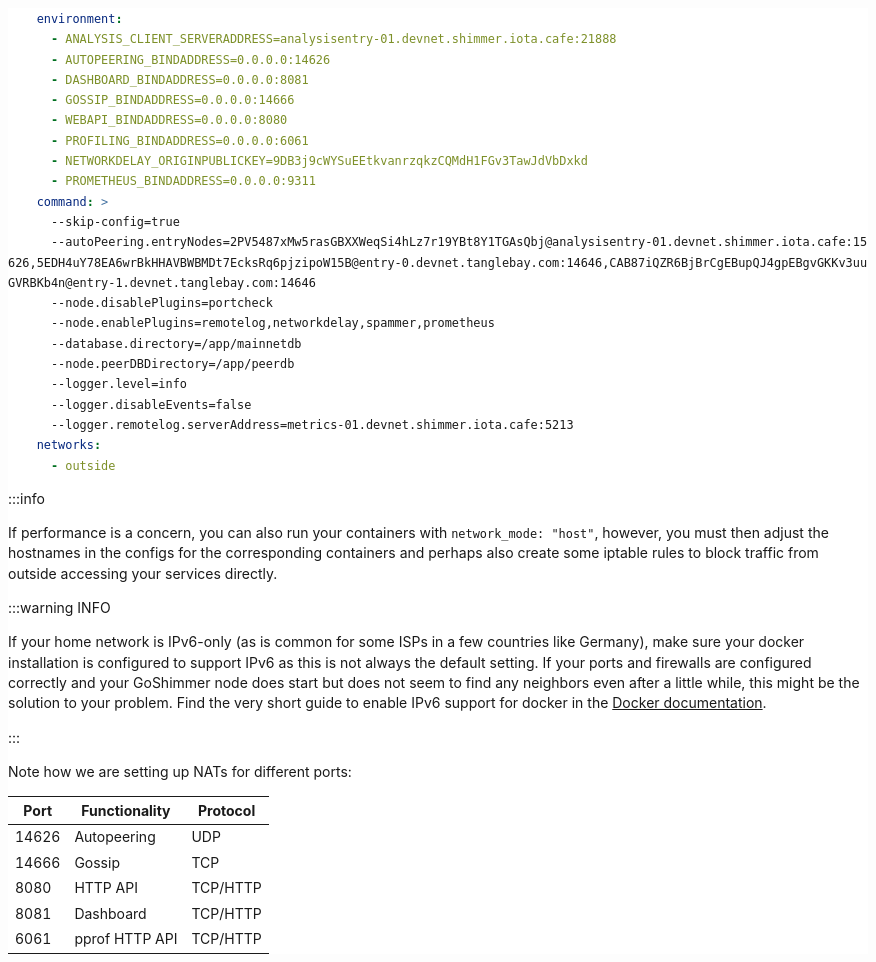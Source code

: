 ```yaml
    environment:
      - ANALYSIS_CLIENT_SERVERADDRESS=analysisentry-01.devnet.shimmer.iota.cafe:21888
      - AUTOPEERING_BINDADDRESS=0.0.0.0:14626
      - DASHBOARD_BINDADDRESS=0.0.0.0:8081
      - GOSSIP_BINDADDRESS=0.0.0.0:14666
      - WEBAPI_BINDADDRESS=0.0.0.0:8080
      - PROFILING_BINDADDRESS=0.0.0.0:6061
      - NETWORKDELAY_ORIGINPUBLICKEY=9DB3j9cWYSuEEtkvanrzqkzCQMdH1FGv3TawJdVbDxkd
      - PROMETHEUS_BINDADDRESS=0.0.0.0:9311
    command: >
      --skip-config=true
      --autoPeering.entryNodes=2PV5487xMw5rasGBXXWeqSi4hLz7r19YBt8Y1TGAsQbj@analysisentry-01.devnet.shimmer.iota.cafe:15626,5EDH4uY78EA6wrBkHHAVBWBMDt7EcksRq6pjzipoW15B@entry-0.devnet.tanglebay.com:14646,CAB87iQZR6BjBrCgEBupQJ4gpEBgvGKKv3uuGVRBKb4n@entry-1.devnet.tanglebay.com:14646
      --node.disablePlugins=portcheck
      --node.enablePlugins=remotelog,networkdelay,spammer,prometheus
      --database.directory=/app/mainnetdb
      --node.peerDBDirectory=/app/peerdb
      --logger.level=info
      --logger.disableEvents=false
      --logger.remotelog.serverAddress=metrics-01.devnet.shimmer.iota.cafe:5213
    networks:
      - outside
```

:::info

If performance is a concern, you can also run your containers with `network_mode: "host"`, however, you must then adjust the hostnames in the configs for the corresponding containers and perhaps also create some iptable rules to block traffic from outside accessing your services directly.

:::warning INFO

If your home network is IPv6-only (as is common for some ISPs in a few countries like Germany), make sure your docker installation is configured to support IPv6 as this is not always the default setting. If your ports and firewalls are configured correctly and your GoShimmer node does start but does not seem to find any neighbors even after a little while, this might be the solution to your problem. Find the very short guide to enable IPv6 support for docker in the [Docker documentation](https://docs.docker.com/config/daemon/ipv6/).

:::

Note how we are setting up NATs for different ports:

| Port  | Functionality  | Protocol |
| ----- | -------------- | -------- |
| 14626 | Autopeering    | UDP      |
| 14666 | Gossip         | TCP      |
| 8080  | HTTP API       | TCP/HTTP |
| 8081  | Dashboard      | TCP/HTTP |
| 6061  | pprof HTTP API | TCP/HTTP |
